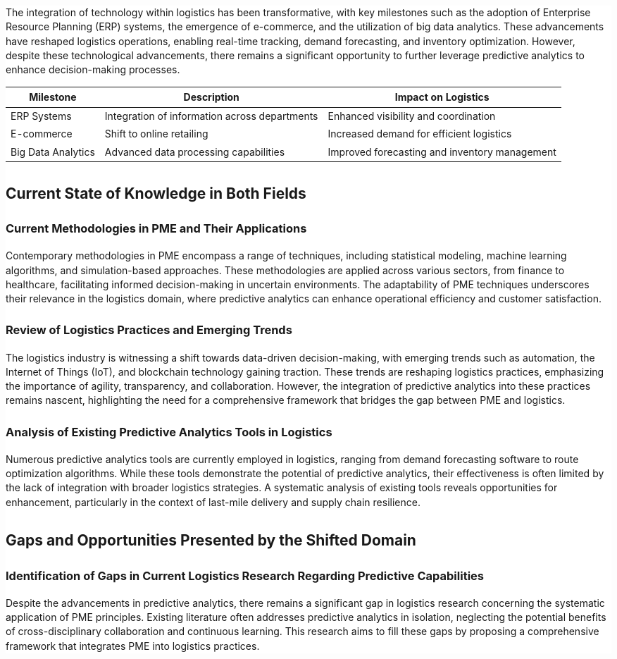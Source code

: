 The integration of technology within logistics has been transformative, with key milestones such as the adoption of Enterprise Resource Planning (ERP) systems, the emergence of e-commerce, and the utilization of big data analytics. These advancements have reshaped logistics operations, enabling real-time tracking, demand forecasting, and inventory optimization. However, despite these technological advancements, there remains a significant opportunity to further leverage predictive analytics to enhance decision-making processes.

| Milestone | Description | Impact on Logistics |
|-----------|-------------|---------------------|
| ERP Systems | Integration of information across departments | Enhanced visibility and coordination |
| E-commerce | Shift to online retailing | Increased demand for efficient logistics |
| Big Data Analytics | Advanced data processing capabilities | Improved forecasting and inventory management |

## Current State of Knowledge in Both Fields

### Current Methodologies in PME and Their Applications

Contemporary methodologies in PME encompass a range of techniques, including statistical modeling, machine learning algorithms, and simulation-based approaches. These methodologies are applied across various sectors, from finance to healthcare, facilitating informed decision-making in uncertain environments. The adaptability of PME techniques underscores their relevance in the logistics domain, where predictive analytics can enhance operational efficiency and customer satisfaction.

### Review of Logistics Practices and Emerging Trends

The logistics industry is witnessing a shift towards data-driven decision-making, with emerging trends such as automation, the Internet of Things (IoT), and blockchain technology gaining traction. These trends are reshaping logistics practices, emphasizing the importance of agility, transparency, and collaboration. However, the integration of predictive analytics into these practices remains nascent, highlighting the need for a comprehensive framework that bridges the gap between PME and logistics.

### Analysis of Existing Predictive Analytics Tools in Logistics

Numerous predictive analytics tools are currently employed in logistics, ranging from demand forecasting software to route optimization algorithms. While these tools demonstrate the potential of predictive analytics, their effectiveness is often limited by the lack of integration with broader logistics strategies. A systematic analysis of existing tools reveals opportunities for enhancement, particularly in the context of last-mile delivery and supply chain resilience.

## Gaps and Opportunities Presented by the Shifted Domain

### Identification of Gaps in Current Logistics Research Regarding Predictive Capabilities

Despite the advancements in predictive analytics, there remains a significant gap in logistics research concerning the systematic application of PME principles. Existing literature often addresses predictive analytics in isolation, neglecting the potential benefits of cross-disciplinary collaboration and continuous learning. This research aims to fill these gaps by proposing a comprehensive framework that integrates PME into logistics practices.
